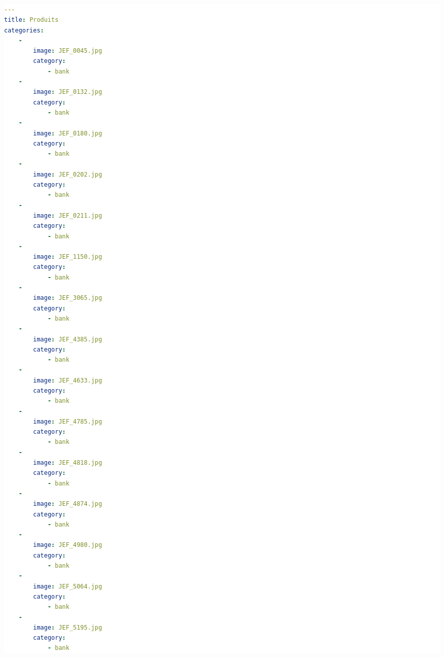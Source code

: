 ```yaml
---
title: Produits
categories:
    -
        image: JEF_0045.jpg
        category:
            - bank
    -
        image: JEF_0132.jpg
        category:
            - bank
    -
        image: JEF_0180.jpg
        category:
            - bank
    -
        image: JEF_0202.jpg
        category:
            - bank
    -
        image: JEF_0211.jpg
        category:
            - bank
    -
        image: JEF_1150.jpg
        category:
            - bank
    -
        image: JEF_3065.jpg
        category:
            - bank
    -
        image: JEF_4385.jpg
        category:
            - bank
    -
        image: JEF_4633.jpg
        category:
            - bank
    -
        image: JEF_4785.jpg
        category:
            - bank
    -
        image: JEF_4818.jpg
        category:
            - bank
    -
        image: JEF_4874.jpg
        category:
            - bank
    -
        image: JEF_4980.jpg
        category:
            - bank
    -
        image: JEF_5064.jpg
        category:
            - bank
    -
        image: JEF_5195.jpg
        category:
            - bank
```